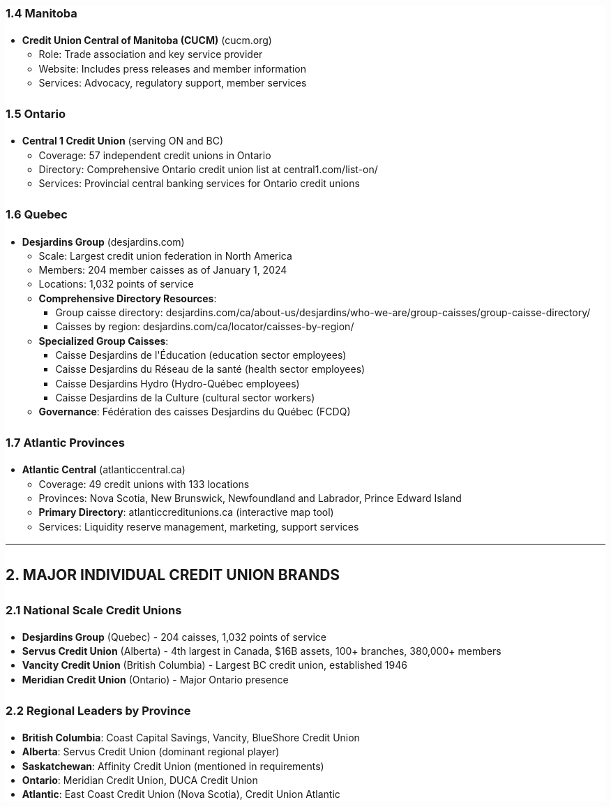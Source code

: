 ### 1.4 Manitoba
- **Credit Union Central of Manitoba (CUCM)** (cucm.org)
  - Role: Trade association and key service provider
  - Website: Includes press releases and member information
  - Services: Advocacy, regulatory support, member services

### 1.5 Ontario
- **Central 1 Credit Union** (serving ON and BC)
  - Coverage: 57 independent credit unions in Ontario
  - Directory: Comprehensive Ontario credit union list at central1.com/list-on/
  - Services: Provincial central banking services for Ontario credit unions

### 1.6 Quebec
- **Desjardins Group** (desjardins.com)
  - Scale: Largest credit union federation in North America
  - Members: 204 member caisses as of January 1, 2024
  - Locations: 1,032 points of service
  - **Comprehensive Directory Resources**:
    - Group caisse directory: desjardins.com/ca/about-us/desjardins/who-we-are/group-caisses/group-caisse-directory/
    - Caisses by region: desjardins.com/ca/locator/caisses-by-region/
  - **Specialized Group Caisses**:
    - Caisse Desjardins de l'Éducation (education sector employees)
    - Caisse Desjardins du Réseau de la santé (health sector employees)
    - Caisse Desjardins Hydro (Hydro-Québec employees)
    - Caisse Desjardins de la Culture (cultural sector workers)
  - **Governance**: Fédération des caisses Desjardins du Québec (FCDQ)

### 1.7 Atlantic Provinces
- **Atlantic Central** (atlanticcentral.ca)
  - Coverage: 49 credit unions with 133 locations
  - Provinces: Nova Scotia, New Brunswick, Newfoundland and Labrador, Prince Edward Island
  - **Primary Directory**: atlanticcreditunions.ca (interactive map tool)
  - Services: Liquidity reserve management, marketing, support services

---

## 2. MAJOR INDIVIDUAL CREDIT UNION BRANDS

### 2.1 National Scale Credit Unions
- **Desjardins Group** (Quebec) - 204 caisses, 1,032 points of service
- **Servus Credit Union** (Alberta) - 4th largest in Canada, $16B assets, 100+ branches, 380,000+ members
- **Vancity Credit Union** (British Columbia) - Largest BC credit union, established 1946
- **Meridian Credit Union** (Ontario) - Major Ontario presence

### 2.2 Regional Leaders by Province
- **British Columbia**: Coast Capital Savings, Vancity, BlueShore Credit Union
- **Alberta**: Servus Credit Union (dominant regional player)
- **Saskatchewan**: Affinity Credit Union (mentioned in requirements)
- **Ontario**: Meridian Credit Union, DUCA Credit Union
- **Atlantic**: East Coast Credit Union (Nova Scotia), Credit Union Atlantic
